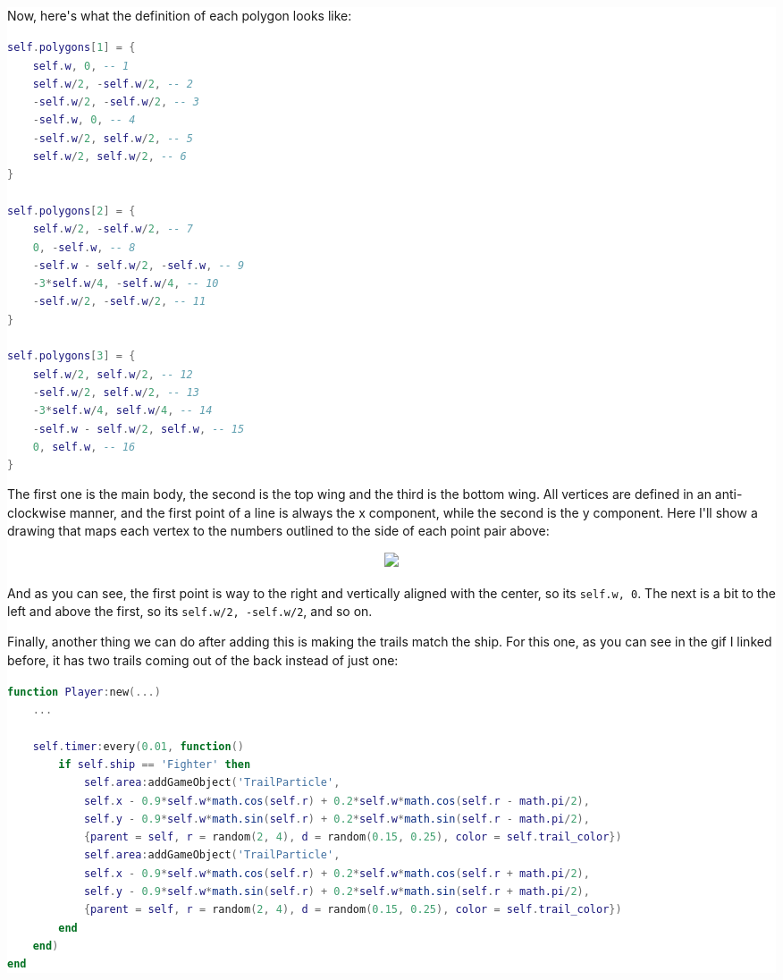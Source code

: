 Now, here's what the definition of each polygon looks like:

```lua
self.polygons[1] = {
    self.w, 0, -- 1
    self.w/2, -self.w/2, -- 2
    -self.w/2, -self.w/2, -- 3
    -self.w, 0, -- 4
    -self.w/2, self.w/2, -- 5
    self.w/2, self.w/2, -- 6
}

self.polygons[2] = {
    self.w/2, -self.w/2, -- 7
    0, -self.w, -- 8
    -self.w - self.w/2, -self.w, -- 9
    -3*self.w/4, -self.w/4, -- 10
    -self.w/2, -self.w/2, -- 11
}

self.polygons[3] = {
    self.w/2, self.w/2, -- 12
    -self.w/2, self.w/2, -- 13
    -3*self.w/4, self.w/4, -- 14
    -self.w - self.w/2, self.w, -- 15
    0, self.w, -- 16
}
```

The first one is the main body, the second is the top wing and the third is the bottom wing. All vertices are defined in an anti-clockwise manner, and the first point of a line is always the x component, while the second is the y component. Here I'll show a drawing that maps each vertex to the numbers outlined to the side of each point pair above:

<p align="center">

<img src="http://i.imgur.com/4ge08Bo.png"/>

</p>

And as you can see, the first point is way to the right and vertically aligned with the center, so its `self.w, 0`. The next is a bit to the left and above the first, so its `self.w/2, -self.w/2`, and so on.

Finally, another thing we can do after adding this is making the trails match the ship. For this one, as you can see in the gif I linked before, it has two trails coming out of the back instead of just one: 

```lua
function Player:new(...)
    ...

    self.timer:every(0.01, function()
        if self.ship == 'Fighter' then
            self.area:addGameObject('TrailParticle', 
            self.x - 0.9*self.w*math.cos(self.r) + 0.2*self.w*math.cos(self.r - math.pi/2), 
            self.y - 0.9*self.w*math.sin(self.r) + 0.2*self.w*math.sin(self.r - math.pi/2), 
            {parent = self, r = random(2, 4), d = random(0.15, 0.25), color = self.trail_color}) 
            self.area:addGameObject('TrailParticle', 
            self.x - 0.9*self.w*math.cos(self.r) + 0.2*self.w*math.cos(self.r + math.pi/2), 
            self.y - 0.9*self.w*math.sin(self.r) + 0.2*self.w*math.sin(self.r + math.pi/2), 
            {parent = self, r = random(2, 4), d = random(0.15, 0.25), color = self.trail_color}) 
        end
    end)
end
```
